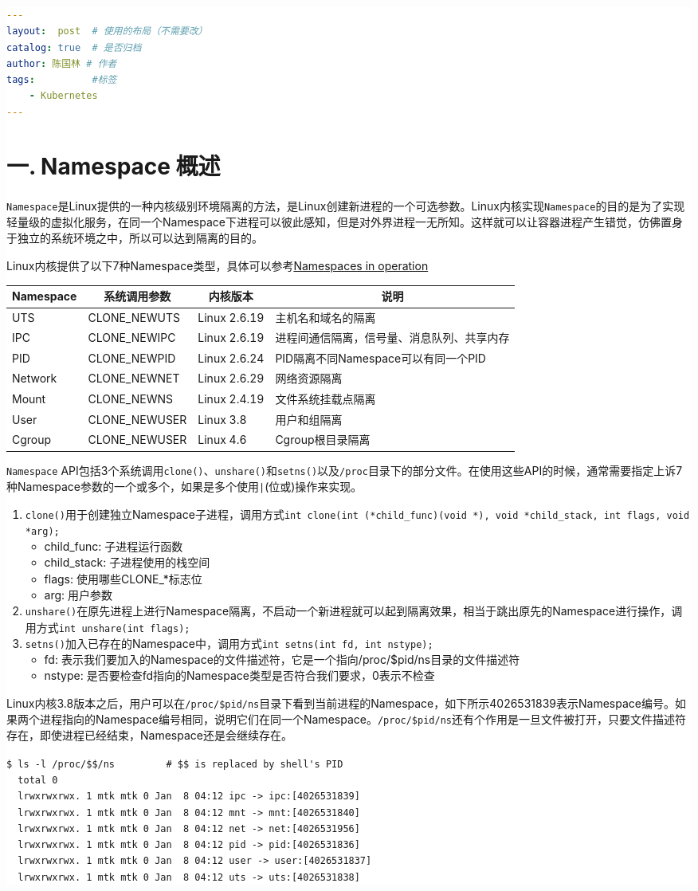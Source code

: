 ```yaml
---
layout:  post  # 使用的布局（不需要改）
catalog: true  # 是否归档
author: 陈国林 # 作者
tags:          #标签
    - Kubernetes
---
```


# 一. Namespace 概述
`Namespace`是Linux提供的一种内核级别环境隔离的方法，是Linux创建新进程的一个可选参数。Linux内核实现`Namespace`的目的是为了实现轻量级的虚拟化服务，在同一个Namespace下进程可以彼此感知，但是对外界进程一无所知。这样就可以让容器进程产生错觉，仿佛置身于独立的系统环境之中，所以可以达到隔离的目的。

Linux内核提供了以下7种Namespace类型，具体可以参考[Namespaces in operation](https://lwn.net/Articles/531114/)

| Namespace | 系统调用参数 | 内核版本 | 说明 |
| ------ | ------ | ------ | ------ |
| UTS | CLONE_NEWUTS | Linux 2.6.19 | 主机名和域名的隔离 |
| IPC | CLONE_NEWIPC | Linux 2.6.19 | 进程间通信隔离，信号量、消息队列、共享内存 |
| PID | CLONE_NEWPID | Linux 2.6.24 | PID隔离不同Namespace可以有同一个PID |
| Network | CLONE_NEWNET | Linux 2.6.29 | 网络资源隔离 |
| Mount | CLONE_NEWNS | Linux 2.4.19| 文件系统挂载点隔离 |
| User | CLONE_NEWUSER | Linux 3.8 | 用户和组隔离 |
| Cgroup | CLONE_NEWUSER | Linux 4.6 | Cgroup根目录隔离 |

`Namespace` API包括3个系统调用`clone()`、`unshare()`和`setns()`以及`/proc`目录下的部分文件。在使用这些API的时候，通常需要指定上诉7种Namespace参数的一个或多个，如果是多个使用`|`(位或)操作来实现。

1. `clone()`用于创建独立Namespace子进程，调用方式`int clone(int (*child_func)(void *), void *child_stack, int flags, void *arg);`
    * child_func: 子进程运行函数
    * child_stack: 子进程使用的栈空间
    * flags: 使用哪些CLONE_*标志位
    * arg: 用户参数
2. `unshare()`在原先进程上进行Namespace隔离，不启动一个新进程就可以起到隔离效果，相当于跳出原先的Namespace进行操作，调用方式`int unshare(int flags);`
3. `setns()`加入已存在的Namespace中，调用方式`int setns(int fd, int nstype);`
    * fd: 表示我们要加入的Namespace的文件描述符，它是一个指向/proc/$pid/ns目录的文件描述符
    * nstype: 是否要检查fd指向的Namespace类型是否符合我们要求，0表示不检查
    
Linux内核3.8版本之后，用户可以在`/proc/$pid/ns`目录下看到当前进程的Namespace，如下所示4026531839表示Namespace编号。如果两个进程指向的Namespace编号相同，说明它们在同一个Namespace。`/proc/$pid/ns`还有个作用是一旦文件被打开，只要文件描述符存在，即使进程已经结束，Namespace还是会继续存在。
```
$ ls -l /proc/$$/ns         # $$ is replaced by shell's PID
  total 0
  lrwxrwxrwx. 1 mtk mtk 0 Jan  8 04:12 ipc -> ipc:[4026531839]
  lrwxrwxrwx. 1 mtk mtk 0 Jan  8 04:12 mnt -> mnt:[4026531840]
  lrwxrwxrwx. 1 mtk mtk 0 Jan  8 04:12 net -> net:[4026531956]
  lrwxrwxrwx. 1 mtk mtk 0 Jan  8 04:12 pid -> pid:[4026531836]
  lrwxrwxrwx. 1 mtk mtk 0 Jan  8 04:12 user -> user:[4026531837]
  lrwxrwxrwx. 1 mtk mtk 0 Jan  8 04:12 uts -> uts:[4026531838]
```
